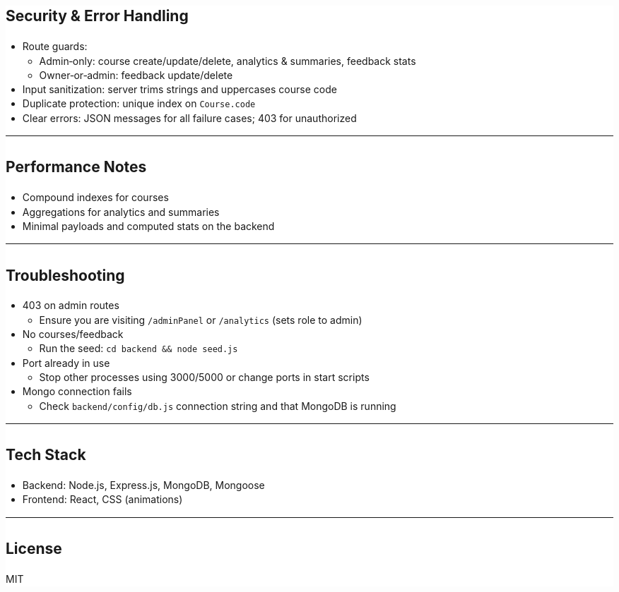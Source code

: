 
## Security & Error Handling
- Route guards:
  - Admin‑only: course create/update/delete, analytics & summaries, feedback stats
  - Owner‑or‑admin: feedback update/delete
- Input sanitization: server trims strings and uppercases course code
- Duplicate protection: unique index on `Course.code`
- Clear errors: JSON messages for all failure cases; 403 for unauthorized

---

## Performance Notes
- Compound indexes for courses
- Aggregations for analytics and summaries
- Minimal payloads and computed stats on the backend

---

## Troubleshooting
- 403 on admin routes
  - Ensure you are visiting `/adminPanel` or `/analytics` (sets role to admin)
- No courses/feedback
  - Run the seed: `cd backend && node seed.js`
- Port already in use
  - Stop other processes using 3000/5000 or change ports in start scripts
- Mongo connection fails
  - Check `backend/config/db.js` connection string and that MongoDB is running

---

## Tech Stack
- Backend: Node.js, Express.js, MongoDB, Mongoose
- Frontend: React, CSS (animations)

---

## License
MIT 